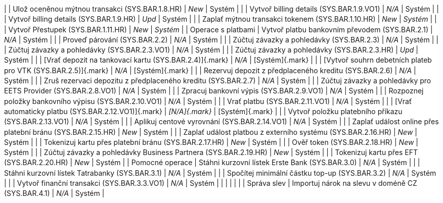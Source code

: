 |                              | Ulož oceněnou mýtnou transakci (SYS.BAR.1.8.HR)                            | *New*          | Systém          |
|                              | Vytvoř billing details (SYS.BAR.1.9.VO1)                                   | *N/A*          | Systém          |
|                              | Vytvoř billing details (SYS.BAR.1.9.HR)                                    | *Upd*          | Systém          |
|                              | Zaplať mýtnou transakci tokenem (SYS.BAR.1.10.HR)                          | *New*          | *Systém*        |
|                              | Vytvoř Přestupek (SYS.BAR.1.11.HR)                                         | *New*          | *Systém*        |
| Operace s platbami           | Vytvoř platbu bankovním převodem (SYS.BAR.2.1)                             | *N/A*          | Systém          |
|                              | Proveď párování (SYS.BAR.2.2)                                              | *N/A*          | Systém          |
|                              | Zúčtuj závazky a pohledávky (SYS.BAR.2.3)                                  | *N/A*          | Systém          |
|                              | Zúčtuj závazky a pohledávky (SYS.BAR.2.3.VO1)                              | *N/A*          | Systém          |
|                              | Zúčtuj závazky a pohledávky (SYS.BAR.2.3.HR)                               | *Upd*          | Systém          |
|                              | [Vrať depozit na tankovací kartu (SYS.BAR.2.4)]{.mark}                     | *N/A*          | [Systém]{.mark} |
|                              | [Vytvoř souhrn debetních plateb pro VTK (SYS.BAR.2.5)]{.mark}              | *N/A*          | [Systém]{.mark} |
|                              | Rezervuj depozit z předplaceného kreditu (SYS.BAR.2.6)                     | *N/A*          | Systém          |
|                              | Zruš rezervaci depozitu z předplaceného kreditu (SYS.BAR.2.7)              | *N/A*          | Systém          |
|                              | Zúčtuj závazky a pohledávky pro EETS Provider (SYS.BAR.2.8.VO1)            | *N/A*          | Systém          |
|                              | Zpracuj bankovní výpis (SYS.BAR.2.9.VO1)                                   | *N/A*          | Systém          |
|                              | Rozpoznej položky bankovního výpisu (SYS.BAR.2.10.VO1)                     | *N/A*          | Systém          |
|                              | Vrať platbu (SYS.BAR.2.11.VO1)                                             | *N/A*          | Systém          |
|                              | [Vrať automaticky platbu (SYS.BAR.2.12.VO1)]{.mark}                        | *[N/A]{.mark}* | [Systém]{.mark} |
|                              | Vytvoř položku platebního příkazu (SYS.BAR.2.13.VO1)                       | *N/A*          | Systém          |
|                              | Aplikuj centové vyrovnání (SYS.BAR.2.14.VO1)                               | *N/A*          | Systém          |
|                              | Zaplať událost online přes platební bránu (SYS.BAR.2.15.HR)                | *New*          | Systém          |
|                              | Zaplať událost platbou z externího systému (SYS.BAR.2.16.HR)               | *New*          | Systém          |
|                              | Tokenizuj kartu přes platební bránu (SYS.BAR.2.17.HR)                      | *New*          | Systém          |
|                              | Ověř token (SYS.BAR.2.18.HR)                                               | *New*          | Systém          |
|                              | Zúčtuj závazky a pohledávky Business Partnera (SYS.BAR.2.19.HR)            | *New*          | Systém          |
|                              | Tokenizuj kartu přes EFT (SYS.BAR.2.20.HR)                                 | *New*          | Systém          |
| Pomocné operace              | Stáhni kurzovní lístek Erste Bank (SYS.BAR.3.0)                            | *N/A*          | Systém          |
|                              | Stáhni kurzovní lístek Tatrabanky (SYS.BAR.3.1)                            | *N/A*          | Systém          |
|                              | Spočítej minimální částku top-up (SYS.BAR.3.2)                             | *N/A*          | Systém          |
|                              | Vytvoř finanční transakci (SYS.BAR.3.3.VO1)                                | *N/A*          | Systém          |
|                              |                                                                            |                |                 |
| Správa slev                  | Importuj nárok na slevu v doméně CZ (SYS.BAR.4.1)                          | *N/A*          | Systém          |
